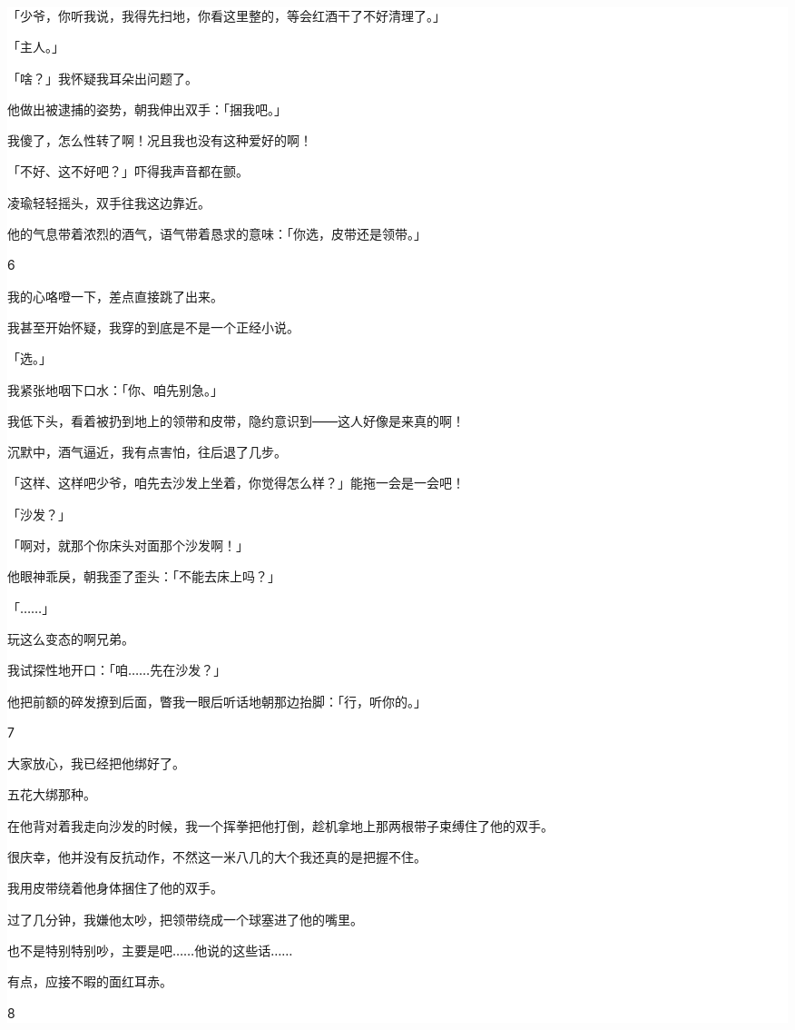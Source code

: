 「少爷，你听我说，我得先扫地，你看这里整的，等会红酒干了不好清理了。」

「主人。」

「啥？」我怀疑我耳朵出问题了。

他做出被逮捕的姿势，朝我伸出双手：「捆我吧。」

我傻了，怎么性转了啊！况且我也没有这种爱好的啊！

「不好、这不好吧？」吓得我声音都在颤。

凌瑜轻轻摇头，双手往我这边靠近。

他的气息带着浓烈的酒气，语气带着恳求的意味：「你选，皮带还是领带。」

6

我的心咯噔一下，差点直接跳了出来。

我甚至开始怀疑，我穿的到底是不是一个正经小说。

「选。」

我紧张地咽下口水：「你、咱先别急。」

我低下头，看着被扔到地上的领带和皮带，隐约意识到——这人好像是来真的啊！

沉默中，酒气逼近，我有点害怕，往后退了几步。

「这样、这样吧少爷，咱先去沙发上坐着，你觉得怎么样？」能拖一会是一会吧！

「沙发？」

「啊对，就那个你床头对面那个沙发啊！」

他眼神乖戾，朝我歪了歪头：「不能去床上吗？」

「……」

玩这么变态的啊兄弟。

我试探性地开口：「咱……先在沙发？」

他把前额的碎发撩到后面，瞥我一眼后听话地朝那边抬脚：「行，听你的。」

7

大家放心，我已经把他绑好了。

五花大绑那种。

在他背对着我走向沙发的时候，我一个挥拳把他打倒，趁机拿地上那两根带子束缚住了他的双手。

很庆幸，他并没有反抗动作，不然这一米八几的大个我还真的是把握不住。

我用皮带绕着他身体捆住了他的双手。

过了几分钟，我嫌他太吵，把领带绕成一个球塞进了他的嘴里。

也不是特别特别吵，主要是吧……他说的这些话……

有点，应接不暇的面红耳赤。

8
